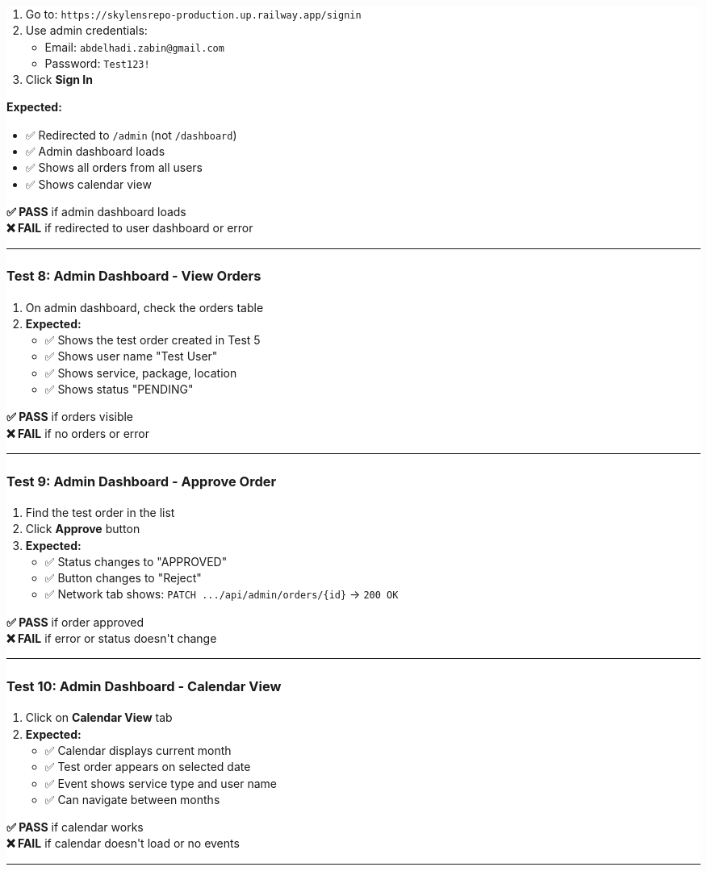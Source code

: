 1. Go to: `https://skylensrepo-production.up.railway.app/signin`
2. Use admin credentials:
   - Email: `abdelhadi.zabin@gmail.com`
   - Password: `Test123!`
3. Click **Sign In**

**Expected:**
- ✅ Redirected to `/admin` (not `/dashboard`)
- ✅ Admin dashboard loads
- ✅ Shows all orders from all users
- ✅ Shows calendar view

**✅ PASS** if admin dashboard loads  
**❌ FAIL** if redirected to user dashboard or error

---

### **Test 8: Admin Dashboard - View Orders**

1. On admin dashboard, check the orders table
2. **Expected:**
   - ✅ Shows the test order created in Test 5
   - ✅ Shows user name "Test User"
   - ✅ Shows service, package, location
   - ✅ Shows status "PENDING"

**✅ PASS** if orders visible  
**❌ FAIL** if no orders or error

---

### **Test 9: Admin Dashboard - Approve Order**

1. Find the test order in the list
2. Click **Approve** button
3. **Expected:**
   - ✅ Status changes to "APPROVED"
   - ✅ Button changes to "Reject"
   - ✅ Network tab shows: `PATCH .../api/admin/orders/{id}` → `200 OK`

**✅ PASS** if order approved  
**❌ FAIL** if error or status doesn't change

---

### **Test 10: Admin Dashboard - Calendar View**

1. Click on **Calendar View** tab
2. **Expected:**
   - ✅ Calendar displays current month
   - ✅ Test order appears on selected date
   - ✅ Event shows service type and user name
   - ✅ Can navigate between months

**✅ PASS** if calendar works  
**❌ FAIL** if calendar doesn't load or no events

---